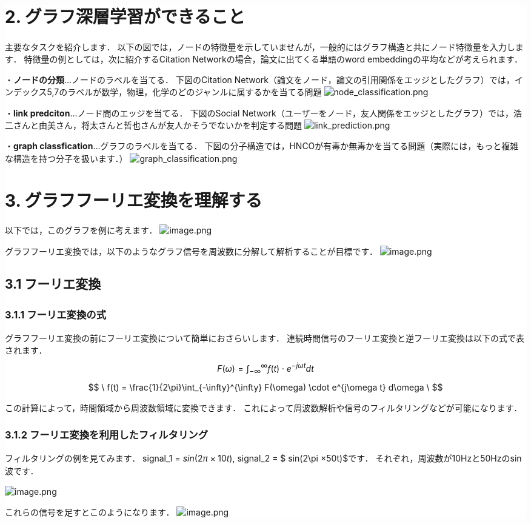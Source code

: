 # 2. グラフ深層学習ができること
主要なタスクを紹介します．
以下の図では，ノードの特徴量を示していませんが，一般的にはグラフ構造と共にノード特徴量を入力します．
特徴量の例としては，次に紹介するCitation Networkの場合，論文に出てくる単語のword embeddingの平均などが考えられます．

・**ノードの分類**...ノードのラベルを当てる．
下図のCitation Network（論文をノード，論文の引用関係をエッジとしたグラフ）では，インデックス5,7のラベルが数学，物理，化学のどのジャンルに属するかを当てる問題
<img width="500" alt="node_classification.png" src=https://qiita-image-store.s3.ap-northeast-1.amazonaws.com/0/3583007/6819c357-2f26-ad6d-fd32-3be3978a21a7.png>

・**link predciton**...ノード間のエッジを当てる．
下図のSocial Network（ユーザーをノード，友人関係をエッジとしたグラフ）では，浩二さんと由美さん，将太さんと哲也さんが友人かそうでないかを判定する問題
<img width="500" alt="link_prediction.png" src=https://qiita-image-store.s3.ap-northeast-1.amazonaws.com/0/3583007/0123f557-641b-21d0-9ec1-13606680f33b.png>

・**graph classfication**...グラフのラベルを当てる．
下図の分子構造では，HNCOが有毒か無毒かを当てる問題（実際には，もっと複雑な構造を持つ分子を扱います．）
<img width="500" alt="graph_classification.png" src=https://qiita-image-store.s3.ap-northeast-1.amazonaws.com/0/3583007/cfc508b8-e5b3-11fb-5076-bbb615ca4189.png>

# 3. グラフフーリエ変換を理解する

以下では，このグラフを例に考えます．
<img width="500" alt="image.png" src=https://qiita-image-store.s3.ap-northeast-1.amazonaws.com/0/3583007/5392c5bc-7901-8cc0-5ed5-101feb566f0b.png>

グラフフーリエ変換では，以下のようなグラフ信号を周波数に分解して解析することが目標です．
<img width="500" alt="image.png" src=https://qiita-image-store.s3.ap-northeast-1.amazonaws.com/0/3583007/e605cfa2-bf71-bec2-8e79-f91819f5c4a8.png>

## 3.1 フーリエ変換
### 3.1.1 フーリエ変換の式
グラフフーリエ変換の前にフーリエ変換について簡単におさらいします．
連続時間信号のフーリエ変換と逆フーリエ変換は以下の式で表されます．
$$
\ F(\omega) = \int_{-\infty}^{\infty} f(t) \cdot e^{-j\omega t} dt \
$$
$$
\ f(t) = \frac{1}{2\pi}\int_{-\infty}^{\infty} F(\omega) \cdot e^{j\omega t}  d\omega \
$$

この計算によって，時間領域から周波数領域に変換できます．
これによって周波数解析や信号のフィルタリングなどが可能になります．

### 3.1.2 フーリエ変換を利用したフィルタリング
フィルタリングの例を見てみます．
signal_1 = $sin(2\pi ×10t)$, signal_2 = $ sin(2\pi ×50t)$です．
それぞれ，周波数が10Hzと50Hzのsin波です．

<img width="600" alt="image.png" src=https://qiita-image-store.s3.ap-northeast-1.amazonaws.com/0/3583007/061e7511-4f6a-836d-e6d9-199e59f0c597.png>

これらの信号を足すとこのようになります．
<img width="400" alt="image.png" src=https://qiita-image-store.s3.ap-northeast-1.amazonaws.com/0/3583007/3b2a2701-17c3-3fe7-2581-99f549b6e089.png>
